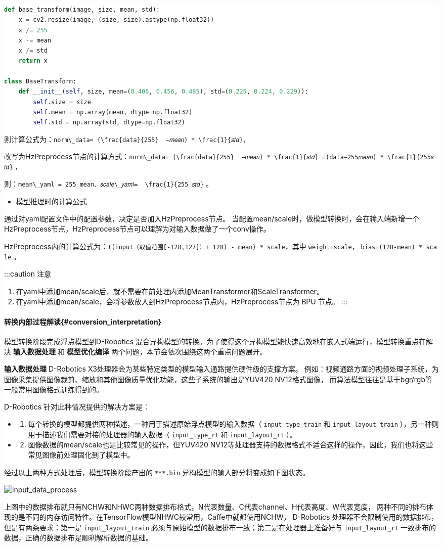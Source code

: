 ```python
def base_transform(image, size, mean, std):
    x = cv2.resize(image, (size, size).astype(np.float32))
    x /= 255
    x -= mean
    x /= std
    return x

class BaseTransform:
    def __init__(self, size, mean=(0.406, 0.456, 0.485), std=(0.225, 0.224, 0.229)):
        self.size = size
        self.mean = np.array(mean, dtype=np.float32)
        self.std = np.array(std, dtype=np.float32)
```

则计算公式为：`norm\_data= (\frac{data}{255}  −𝑚𝑒𝑎𝑛) * \frac{1}{𝑠𝑡𝑑}`，

改写为HzPreprocess节点的计算方式：`norm\_data= (\frac{data}{255}  −𝑚𝑒𝑎𝑛) * \frac{1}{𝑠𝑡𝑑} =(data−255𝑚𝑒𝑎𝑛) * \frac{1}{255𝑠𝑡𝑑}` ，

则：`mean\_yaml = 255 mean、𝑠𝑐𝑎𝑙𝑒\_𝑦𝑎𝑚𝑙=  \frac{1}{255 𝑠𝑡𝑑}` 。

- 模型推理时的计算公式

通过对yaml配置文件中的配置参数，决定是否加入HzPreprocess节点。
当配置mean/scale时，做模型转换时，会在输入端新增一个HzPreprocess节点，HzPreprocess节点可以理解为对输入数据做了一个conv操作。

HzPreprocess内的计算公式为：`((input（取值范围[-128,127]）+ 128) - mean) * scale`，其中 ``weight=scale``， ``bias=(128-mean) * scale`` 。

:::caution 注意

  1. 在yaml中添加mean/scale后，就不需要在前处理内添加MeanTransformer和ScaleTransformer。
  2. 在yaml中添加mean/scale，会将参数放入到HzPreprocess节点内，HzPreprocess节点为 BPU 节点。
:::

#### 转换内部过程解读{#conversion_interpretation}

模型转换阶段完成浮点模型到D-Robotics 混合异构模型的转换。为了使得这个异构模型能快速高效地在嵌入式端运行，模型转换重点在解决 **输入数据处理** 和 **模型优化编译** 两个问题，本节会依次围绕这两个重点问题展开。

**输入数据处理** D-Robotics X3处理器会为某些特定类型的模型输入通路提供硬件级的支撑方案。
例如：视频通路方面的视频处理子系统，为图像采集提供图像裁剪、缩放和其他图像质量优化功能，这些子系统的输出是YUV420 NV12格式图像，
而算法模型往往是基于bgr/rgb等一般常用图像格式训练得到的。

D-Robotics 针对此种情况提供的解决方案是：

- 1. 每个转换的模型都提供两种描述，一种用于描述原始浮点模型的输入数据（ ``input_type_train`` 和 ``input_layout_train`` ），另一种则用于描述我们需要对接的处理器的输入数据（ ``input_type_rt`` 和 ``input_layout_rt`` ）。

- 2. 图像数据的mean/scale也是比较常见的操作，但YUV420 NV12等处理器支持的数据格式不适合这样的操作，因此，我们也将这些常见图像前处理固化到了模型中。

经过以上两种方式处理后，模型转换阶段产出的 ``***.bin`` 异构模型的输入部分将变成如下图状态。

![input_data_process](https://rdk-doc.oss-cn-beijing.aliyuncs.com/doc/img/07_Advanced_development/04_toolchain_development/intermediate/input_data_process.png)

上图中的数据排布就只有NCHW和NHWC两种数据排布格式，N代表数量、C代表channel、H代表高度、W代表宽度，
两种不同的排布体现的是不同的内存访问特性。在TensorFlow模型NHWC较常用，Caffe中就都使用NCHW，
D-Robotics 处理器不会限制使用的数据排布，但是有两条要求：第一是 ``input_layout_train`` 必须与原始模型的数据排布一致；第二是在处理器上准备好与 ``input_layout_rt`` 一致排布的数据，正确的数据排布是顺利解析数据的基础。
